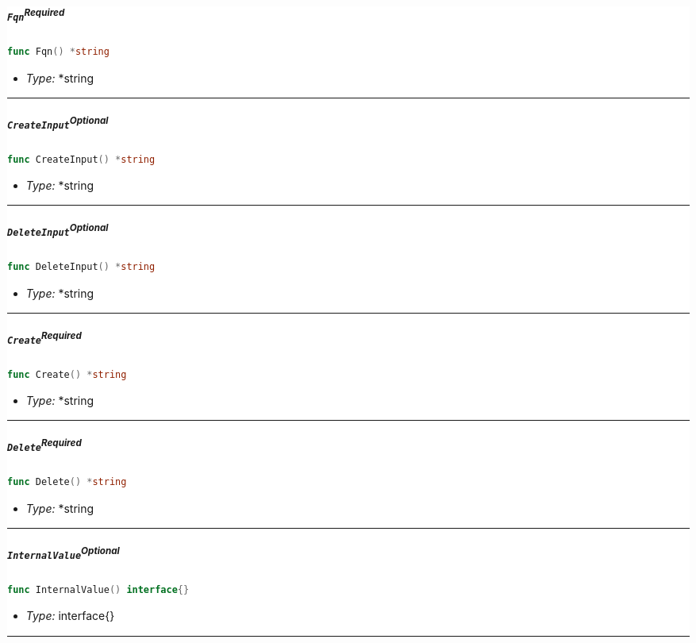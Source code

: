 ##### `Fqn`<sup>Required</sup> <a name="Fqn" id="@cdktf/provider-oraclepaas.mysqlAccessRule.MysqlAccessRuleTimeoutsOutputReference.property.fqn"></a>

```go
func Fqn() *string
```

- *Type:* *string

---

##### `CreateInput`<sup>Optional</sup> <a name="CreateInput" id="@cdktf/provider-oraclepaas.mysqlAccessRule.MysqlAccessRuleTimeoutsOutputReference.property.createInput"></a>

```go
func CreateInput() *string
```

- *Type:* *string

---

##### `DeleteInput`<sup>Optional</sup> <a name="DeleteInput" id="@cdktf/provider-oraclepaas.mysqlAccessRule.MysqlAccessRuleTimeoutsOutputReference.property.deleteInput"></a>

```go
func DeleteInput() *string
```

- *Type:* *string

---

##### `Create`<sup>Required</sup> <a name="Create" id="@cdktf/provider-oraclepaas.mysqlAccessRule.MysqlAccessRuleTimeoutsOutputReference.property.create"></a>

```go
func Create() *string
```

- *Type:* *string

---

##### `Delete`<sup>Required</sup> <a name="Delete" id="@cdktf/provider-oraclepaas.mysqlAccessRule.MysqlAccessRuleTimeoutsOutputReference.property.delete"></a>

```go
func Delete() *string
```

- *Type:* *string

---

##### `InternalValue`<sup>Optional</sup> <a name="InternalValue" id="@cdktf/provider-oraclepaas.mysqlAccessRule.MysqlAccessRuleTimeoutsOutputReference.property.internalValue"></a>

```go
func InternalValue() interface{}
```

- *Type:* interface{}

---



